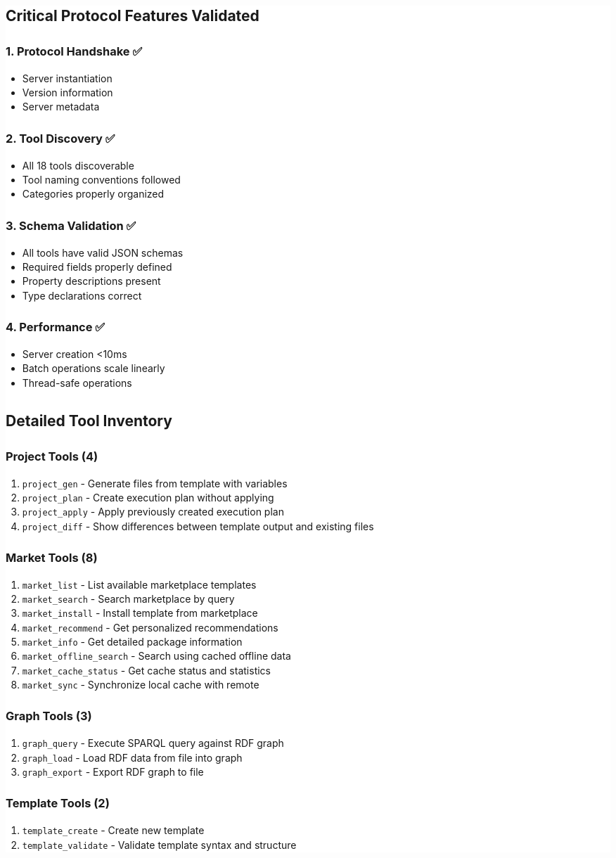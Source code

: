 ## Critical Protocol Features Validated

### 1. Protocol Handshake ✅
- Server instantiation
- Version information
- Server metadata

### 2. Tool Discovery ✅
- All 18 tools discoverable
- Tool naming conventions followed
- Categories properly organized

### 3. Schema Validation ✅
- All tools have valid JSON schemas
- Required fields properly defined
- Property descriptions present
- Type declarations correct

### 4. Performance ✅
- Server creation <10ms
- Batch operations scale linearly
- Thread-safe operations

## Detailed Tool Inventory

### Project Tools (4)
1. `project_gen` - Generate files from template with variables
2. `project_plan` - Create execution plan without applying
3. `project_apply` - Apply previously created execution plan
4. `project_diff` - Show differences between template output and existing files

### Market Tools (8)
1. `market_list` - List available marketplace templates
2. `market_search` - Search marketplace by query
3. `market_install` - Install template from marketplace
4. `market_recommend` - Get personalized recommendations
5. `market_info` - Get detailed package information
6. `market_offline_search` - Search using cached offline data
7. `market_cache_status` - Get cache status and statistics
8. `market_sync` - Synchronize local cache with remote

### Graph Tools (3)
1. `graph_query` - Execute SPARQL query against RDF graph
2. `graph_load` - Load RDF data from file into graph
3. `graph_export` - Export RDF graph to file

### Template Tools (2)
1. `template_create` - Create new template
2. `template_validate` - Validate template syntax and structure
